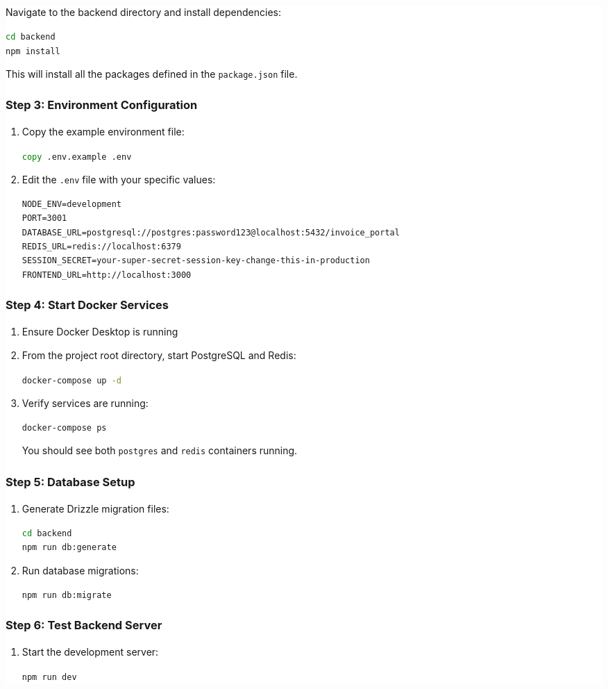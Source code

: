 Navigate to the backend directory and install dependencies:

```cmd
cd backend
npm install
```

This will install all the packages defined in the `package.json` file.

### Step 3: Environment Configuration

1. Copy the example environment file:
   ```cmd
   copy .env.example .env
   ```

2. Edit the `.env` file with your specific values:
   ```env
   NODE_ENV=development
   PORT=3001
   DATABASE_URL=postgresql://postgres:password123@localhost:5432/invoice_portal
   REDIS_URL=redis://localhost:6379
   SESSION_SECRET=your-super-secret-session-key-change-this-in-production
   FRONTEND_URL=http://localhost:3000
   ```

### Step 4: Start Docker Services

1. Ensure Docker Desktop is running
2. From the project root directory, start PostgreSQL and Redis:
   ```cmd
   docker-compose up -d
   ```

3. Verify services are running:
   ```cmd
   docker-compose ps
   ```

   You should see both `postgres` and `redis` containers running.

### Step 5: Database Setup

1. Generate Drizzle migration files:
   ```cmd
   cd backend
   npm run db:generate
   ```

2. Run database migrations:
   ```cmd
   npm run db:migrate
   ```

### Step 6: Test Backend Server

1. Start the development server:
   ```cmd
   npm run dev
   ```
